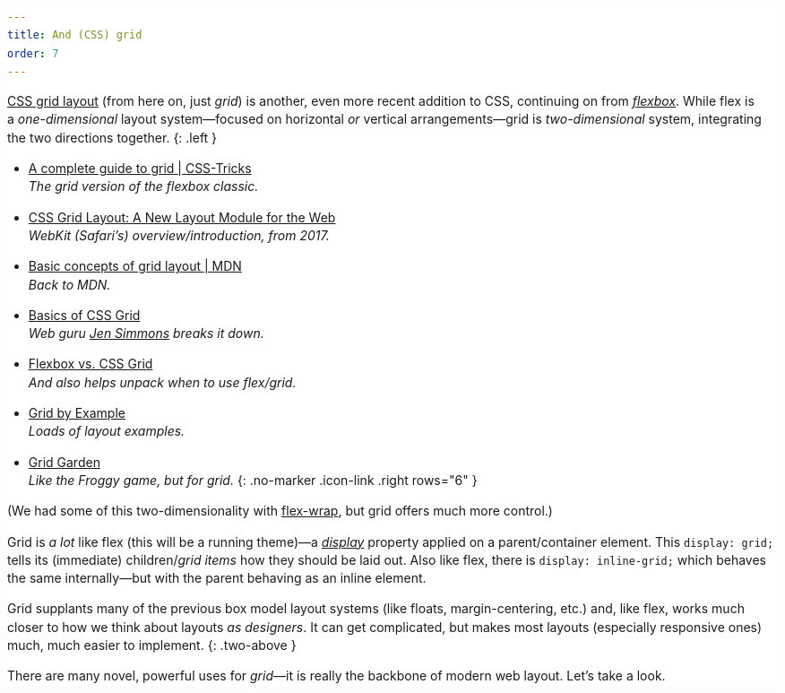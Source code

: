 ```yaml
---
title: And (CSS) grid
order: 7
---
```




[CSS grid layout](https://developer.mozilla.org/en-US/docs/Learn/CSS/CSS_layout/Grids#line-based_placement) (from here on, just *grid*) is another, even more recent addition to CSS, continuing on from [*flexbox*](/topic/flexbox/). While flex is a *one-dimensional* layout system—focused on horizontal *or* vertical arrangements—grid is *two-dimensional* system, integrating the two directions together.
{: .left }

- [A complete guide to grid | CSS-Tricks](https://css-tricks.com/snippets/css/complete-guide-grid/) \
	*The <em>grid</em> version of the <em>flexbox</em> classic.*

- [CSS Grid Layout: A New Layout Module for the Web](https://webkit.org/blog/7434/css-grid-layout-a-new-layout-module-for-the-web/) \
	*WebKit (Safari’s) overview/introduction, from 2017.*

- [Basic concepts of grid layout | MDN](https://developer.mozilla.org/en-US/docs/Web/CSS/CSS_Grid_Layout/Basic_Concepts_of_Grid_Layout) \
	*Back to MDN.*

- [Basics of CSS Grid](https://www.youtube.com/watch?v=FEnRpy9Xfes) \
	*Web guru [Jen Simmons](https://jensimmons.com) breaks it down.*

- [Flexbox vs. CSS Grid](https://www.youtube.com/watch?v=hs3piaN4b5I) \
	*And also helps unpack when to use flex/grid.*

- [Grid by Example](https://gridbyexample.com/examples/) \
	*Loads of layout examples.*

- [Grid Garden](https://cssgridgarden.com) \
	*Like the Froggy game, but for grid.*
{: .no-marker .icon-link .right rows="6" }

(We had some of this two-dimensionality with [<nobr>flex-wrap</nobr>](/topic/flexbox/#flex-wrap), but grid offers much more control.)

Grid is *a lot* like flex (this will be a running theme)—<wbr>a [*display*](https://developer.mozilla.org/en-US/docs/Web/CSS/display) property applied on a parent/<wbr>container element. This `display: grid;` tells its (immediate) children/<wbr>*grid items* how they should be laid out. Also like flex, there is `display: inline-grid;` which behaves the same internally—<wbr>but with the parent behaving as an inline element.

Grid supplants many of the previous box model layout systems (like floats, margin-centering, etc.) and, like flex, works much closer to how we think about layouts *as designers*. It can get complicated, but makes most layouts (especially responsive ones) much, much easier to implement.
{: .two-above }

There are many novel, powerful uses for *grid*—it is really the backbone of modern web layout. Let’s take a look.
